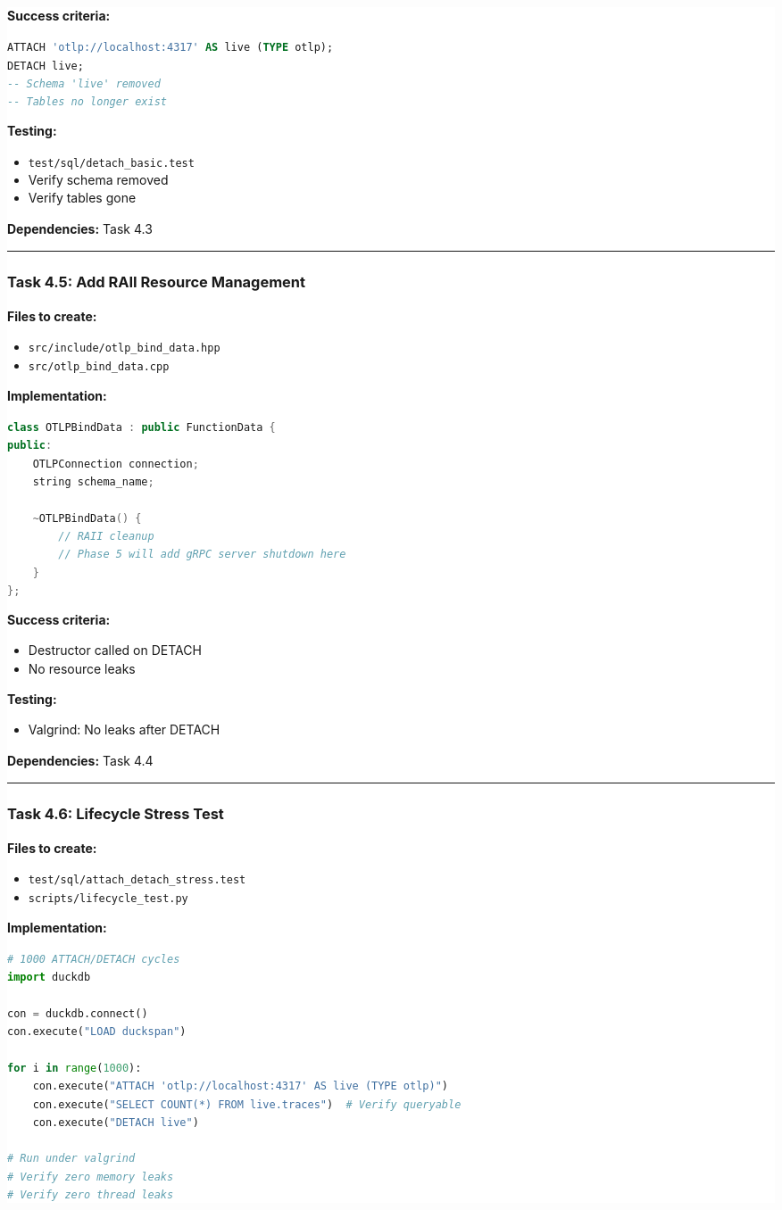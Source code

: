 **Success criteria:**
```sql
ATTACH 'otlp://localhost:4317' AS live (TYPE otlp);
DETACH live;
-- Schema 'live' removed
-- Tables no longer exist
```

**Testing:**
- `test/sql/detach_basic.test`
- Verify schema removed
- Verify tables gone

**Dependencies:** Task 4.3

---

### Task 4.5: Add RAII Resource Management
**Files to create:**
- `src/include/otlp_bind_data.hpp`
- `src/otlp_bind_data.cpp`

**Implementation:**
```cpp
class OTLPBindData : public FunctionData {
public:
    OTLPConnection connection;
    string schema_name;

    ~OTLPBindData() {
        // RAII cleanup
        // Phase 5 will add gRPC server shutdown here
    }
};
```

**Success criteria:**
- Destructor called on DETACH
- No resource leaks

**Testing:**
- Valgrind: No leaks after DETACH

**Dependencies:** Task 4.4

---

### Task 4.6: Lifecycle Stress Test
**Files to create:**
- `test/sql/attach_detach_stress.test`
- `scripts/lifecycle_test.py`

**Implementation:**
```python
# 1000 ATTACH/DETACH cycles
import duckdb

con = duckdb.connect()
con.execute("LOAD duckspan")

for i in range(1000):
    con.execute("ATTACH 'otlp://localhost:4317' AS live (TYPE otlp)")
    con.execute("SELECT COUNT(*) FROM live.traces")  # Verify queryable
    con.execute("DETACH live")

# Run under valgrind
# Verify zero memory leaks
# Verify zero thread leaks
```